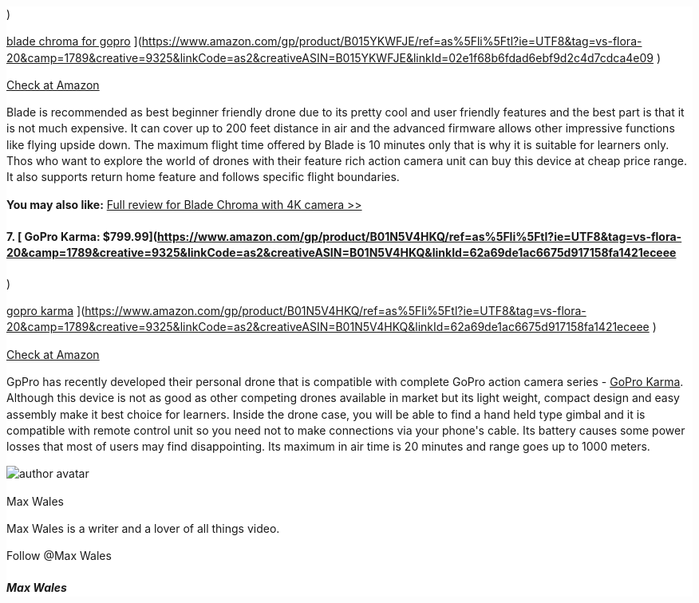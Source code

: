 )

[blade chroma for gopro](https://images.wondershare.com/filmora/article-images/blade-chroma-for-gopro.jpg) ](https://www.amazon.com/gp/product/B015YKWFJE/ref=as%5Fli%5Ftl?ie=UTF8&tag=vs-flora-20&camp=1789&creative=9325&linkCode=as2&creativeASIN=B015YKWFJE&linkId=02e1f68b6fdad6ebf9d2c4d7cdca4e09
)

[Check at Amazon](https://www.amazon.com/gp/product/B015YKWFJE/ref=as%5Fli%5Ftl?ie=UTF8&tag=vs-flora-20&camp=1789&creative=9325&linkCode=as2&creativeASIN=B015YKWFJE&linkId=02e1f68b6fdad6ebf9d2c4d7cdca4e09
)

 Blade is recommended as best beginner friendly drone due to its pretty cool and user friendly features and the best part is that it is not much expensive. It can cover up to 200 feet distance in air and the advanced firmware allows other impressive functions like flying upside down. The maximum flight time offered by Blade is 10 minutes only that is why it is suitable for learners only. Thos who want to explore the world of drones with their feature rich action camera unit can buy this device at cheap price range. It also supports return home feature and follows specific flight boundaries.

**You may also like:** [Full review for Blade Chroma with 4K camera >>](https://tools.techidaily.com/wondershare/filmora/download/)

#### 7\. [ GoPro Karma: $799.99](<https://www.amazon.com/gp/product/B01N5V4HKQ/ref=as%5Fli%5Ftl?ie=UTF8&tag=vs-flora-20&camp=1789&creative=9325&linkCode=as2&creativeASIN=B01N5V4HKQ&linkId=62a69de1ac6675d917158fa1421eceee>

)

[gopro karma](https://images.wondershare.com/filmora/article-images/gopro-karma.jpg) ](https://www.amazon.com/gp/product/B01N5V4HKQ/ref=as%5Fli%5Ftl?ie=UTF8&tag=vs-flora-20&camp=1789&creative=9325&linkCode=as2&creativeASIN=B01N5V4HKQ&linkId=62a69de1ac6675d917158fa1421eceee
)

[Check at Amazon](https://www.amazon.com/gp/product/B01N5V4HKQ/ref=as%5Fli%5Ftl?ie=UTF8&tag=vs-flora-20&camp=1789&creative=9325&linkCode=as2&creativeASIN=B01N5V4HKQ&linkId=62a69de1ac6675d917158fa1421eceee
)

 GpPro has recently developed their personal drone that is compatible with complete GoPro action camera series - [GoPro Karma](https://tools.techidaily.com/wondershare/filmora/download/). Although this device is not as good as other competing drones available in market but its light weight, compact design and easy assembly make it best choice for learners. Inside the drone case, you will be able to find a hand held type gimbal and it is compatible with remote control unit so you need not to make connections via your phone's cable. Its battery causes some power losses that most of users may find disappointing. Its maximum in air time is 20 minutes and range goes up to 1000 meters.

![author avatar](https://images.wondershare.com/filmora/article-images/max-wales-author.jpg)

Max Wales

Max Wales is a writer and a lover of all things video.

Follow @Max Wales

##### Max Wales
